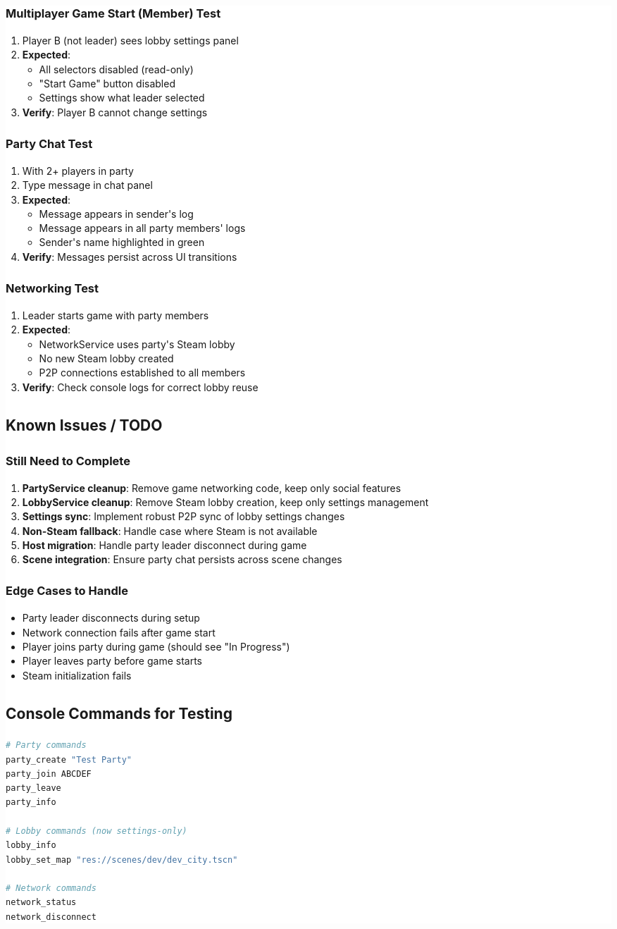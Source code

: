 ### Multiplayer Game Start (Member) Test
1. Player B (not leader) sees lobby settings panel
2. **Expected**:
   - All selectors disabled (read-only)
   - "Start Game" button disabled
   - Settings show what leader selected
3. **Verify**: Player B cannot change settings

### Party Chat Test
1. With 2+ players in party
2. Type message in chat panel
3. **Expected**:
   - Message appears in sender's log
   - Message appears in all party members' logs
   - Sender's name highlighted in green
4. **Verify**: Messages persist across UI transitions

### Networking Test
1. Leader starts game with party members
2. **Expected**:
   - NetworkService uses party's Steam lobby
   - No new Steam lobby created
   - P2P connections established to all members
3. **Verify**: Check console logs for correct lobby reuse

## Known Issues / TODO

### Still Need to Complete
1. **PartyService cleanup**: Remove game networking code, keep only social features
2. **LobbyService cleanup**: Remove Steam lobby creation, keep only settings management
3. **Settings sync**: Implement robust P2P sync of lobby settings changes
4. **Non-Steam fallback**: Handle case where Steam is not available
5. **Host migration**: Handle party leader disconnect during game
6. **Scene integration**: Ensure party chat persists across scene changes

### Edge Cases to Handle
- Party leader disconnects during setup
- Network connection fails after game start
- Player joins party during game (should see "In Progress")
- Player leaves party before game starts
- Steam initialization fails

## Console Commands for Testing

```bash
# Party commands
party_create "Test Party"
party_join ABCDEF
party_leave
party_info

# Lobby commands (now settings-only)
lobby_info
lobby_set_map "res://scenes/dev/dev_city.tscn"

# Network commands
network_status
network_disconnect
```

